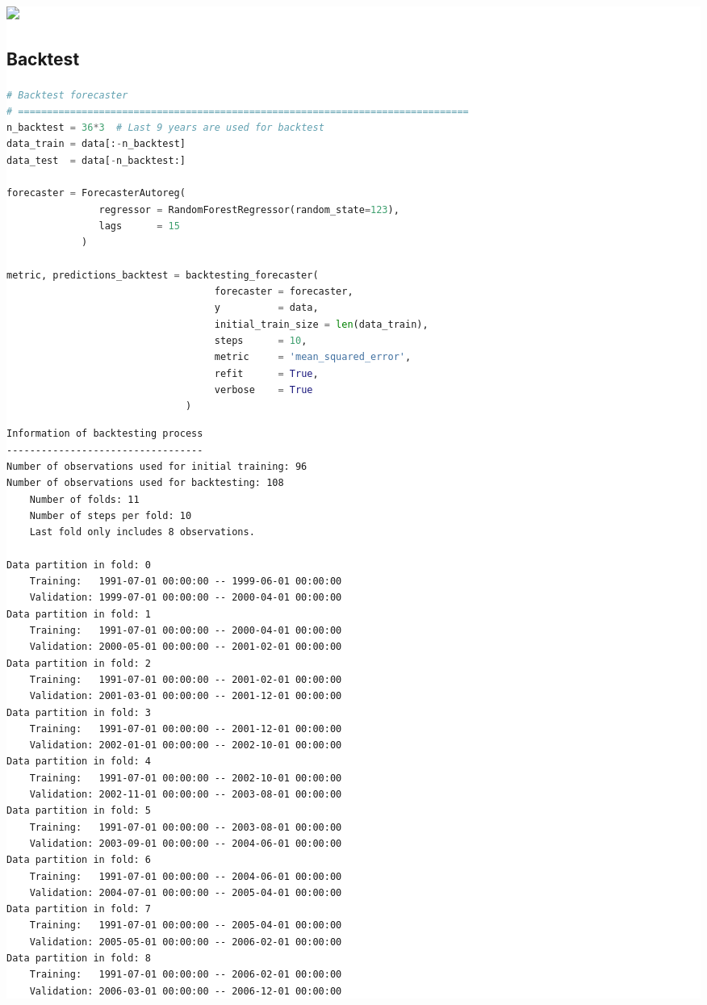 <img src="../img/data_full_serie.png" style="width: 500px;">


## Backtest

``` python
# Backtest forecaster
# ==============================================================================
n_backtest = 36*3  # Last 9 years are used for backtest
data_train = data[:-n_backtest]
data_test  = data[-n_backtest:]

forecaster = ForecasterAutoreg(
                regressor = RandomForestRegressor(random_state=123),
                lags      = 15 
             )

metric, predictions_backtest = backtesting_forecaster(
                                    forecaster = forecaster,
                                    y          = data,
                                    initial_train_size = len(data_train),
                                    steps      = 10,
                                    metric     = 'mean_squared_error',
                                    refit      = True,
                                    verbose    = True
                               )
```

```
Information of backtesting process
----------------------------------
Number of observations used for initial training: 96
Number of observations used for backtesting: 108
    Number of folds: 11
    Number of steps per fold: 10
    Last fold only includes 8 observations.

Data partition in fold: 0
    Training:   1991-07-01 00:00:00 -- 1999-06-01 00:00:00
    Validation: 1999-07-01 00:00:00 -- 2000-04-01 00:00:00
Data partition in fold: 1
    Training:   1991-07-01 00:00:00 -- 2000-04-01 00:00:00
    Validation: 2000-05-01 00:00:00 -- 2001-02-01 00:00:00
Data partition in fold: 2
    Training:   1991-07-01 00:00:00 -- 2001-02-01 00:00:00
    Validation: 2001-03-01 00:00:00 -- 2001-12-01 00:00:00
Data partition in fold: 3
    Training:   1991-07-01 00:00:00 -- 2001-12-01 00:00:00
    Validation: 2002-01-01 00:00:00 -- 2002-10-01 00:00:00
Data partition in fold: 4
    Training:   1991-07-01 00:00:00 -- 2002-10-01 00:00:00
    Validation: 2002-11-01 00:00:00 -- 2003-08-01 00:00:00
Data partition in fold: 5
    Training:   1991-07-01 00:00:00 -- 2003-08-01 00:00:00
    Validation: 2003-09-01 00:00:00 -- 2004-06-01 00:00:00
Data partition in fold: 6
    Training:   1991-07-01 00:00:00 -- 2004-06-01 00:00:00
    Validation: 2004-07-01 00:00:00 -- 2005-04-01 00:00:00
Data partition in fold: 7
    Training:   1991-07-01 00:00:00 -- 2005-04-01 00:00:00
    Validation: 2005-05-01 00:00:00 -- 2006-02-01 00:00:00
Data partition in fold: 8
    Training:   1991-07-01 00:00:00 -- 2006-02-01 00:00:00
    Validation: 2006-03-01 00:00:00 -- 2006-12-01 00:00:00
```
